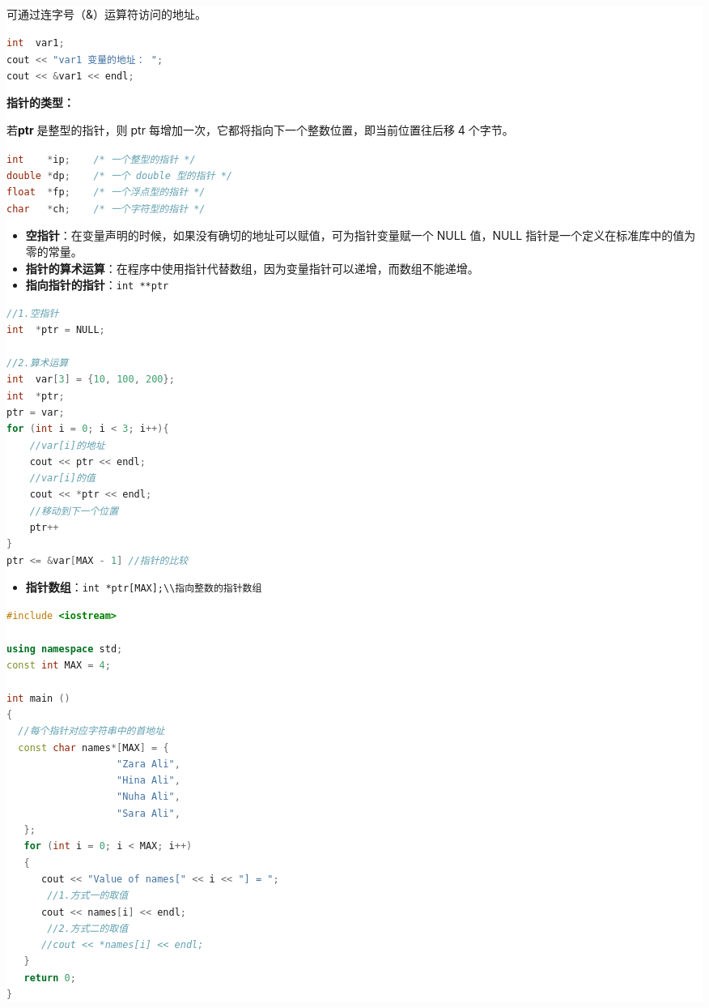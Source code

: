可通过连字号（&）运算符访问的地址。

```c++
int  var1;
cout << "var1 变量的地址： ";
cout << &var1 << endl;
```

**指针的类型：**

若**ptr** 是整型的指针，则 ptr 每增加一次，它都将指向下一个整数位置，即当前位置往后移 4 个字节。

```c++
int    *ip;    /* 一个整型的指针 */
double *dp;    /* 一个 double 型的指针 */
float  *fp;    /* 一个浮点型的指针 */
char   *ch;    /* 一个字符型的指针 */
```

- **空指针**：在变量声明的时候，如果没有确切的地址可以赋值，可为指针变量赋一个 NULL 值，NULL 指针是一个定义在标准库中的值为零的常量。
- **指针的算术运算**：在程序中使用指针代替数组，因为变量指针可以递增，而数组不能递增。
- **指向指针的指针**：`int **ptr`

```c++
//1.空指针
int  *ptr = NULL;

//2.算术运算
int  var[3] = {10, 100, 200};
int  *ptr;
ptr = var;
for (int i = 0; i < 3; i++){
    //var[i]的地址
	cout << ptr << endl;
    //var[i]的值
    cout << *ptr << endl;
    //移动到下一个位置
    ptr++
}
ptr <= &var[MAX - 1] //指针的比较
```

- **指针数组**：`int *ptr[MAX];\\指向整数的指针数组 `

```c++
#include <iostream>
 
using namespace std;
const int MAX = 4;
 
int main ()
{
  //每个指针对应字符串中的首地址
  const char names*[MAX] = {
                   "Zara Ali",
                   "Hina Ali",
                   "Nuha Ali",
                   "Sara Ali",
   };
   for (int i = 0; i < MAX; i++)
   {
      cout << "Value of names[" << i << "] = ";
       //1.方式一的取值
      cout << names[i] << endl;
       //2.方式二的取值
      //cout << *names[i] << endl;
   }
   return 0;
}
```